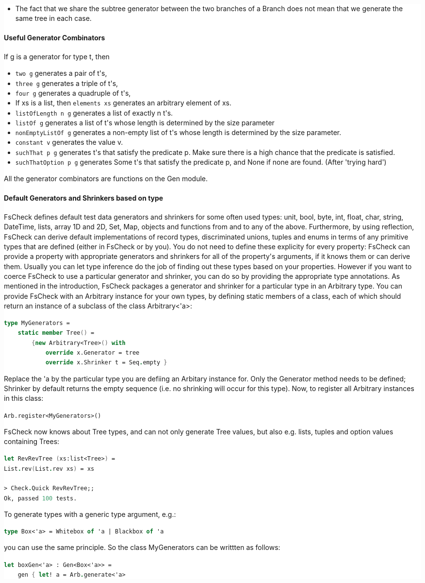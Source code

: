 * The fact that we share the subtree generator between the two branches of a Branch does not mean that we generate the same tree in each case.

#### Useful Generator Combinators
If g is a generator for type t, then 
- `two g` generates a pair of t's, 
- `three g` generates a triple of t's, 
- `four g` generates a quadruple of t's, 
- If xs is a list, then `elements xs` generates an arbitrary element of xs.
- `listOfLength n g` generates a list of exactly n t's. 
- `listOf g` generates a list of t's whose length is determined by the size parameter
- `nonEmptyListOf g` generates a non-empty list of t's whose length is determined by the size parameter.
- `constant v` generates the value v.
- `suchThat p g` generates t's that satisfy the predicate p. Make sure there is a high chance that the predicate is satisfied.
- `suchThatOption p g` generates Some t's that satisfy the predicate p, and None if none are found. (After 'trying hard')

All the generator combinators are functions on the Gen module.
#### Default Generators and Shrinkers based on type
FsCheck defines default test data generators  and shrinkers for some often used types: unit, bool, byte, int, float, char, string, DateTime, lists, array 1D and 2D, Set, Map, objects and functions from and to any of the above. Furthermore, by using reflection, FsCheck can derive default implementations of record types, discriminated unions, tuples and enums in terms of any primitive types that are defined (either in FsCheck or by you).
You do not need to define these explicity for every property: FsCheck can provide a property with appropriate generators and shrinkers for all of the property's arguments, if it knows them or can derive them. Usually you can let type inference do the job of finding out these types based on your properties. However if you want to coerce FsCheck to use a particular generator and shrinker, you can do so by providing the appropriate type annotations.
As mentioned in the introduction, FsCheck packages a generator and shrinker for a particular type in an Arbitrary type. You can provide FsCheck with an Arbitrary instance for your own types, by defining static members of a class, each of which should return an instance of a subclass of the class Arbitrary<'a>:
```fsharp
type MyGenerators =
    static member Tree() =
        {new Arbitrary<Tree>() with
            override x.Generator = tree
            override x.Shrinker t = Seq.empty }
```
Replace the 'a by the particular type you are defiing an Arbitary instance for. Only the Generator method needs to be defined; Shrinker by default returns the empty sequence (i.e. no shrinking will occur for this type).
Now, to register all Arbitrary instances in this class:

    Arb.register<MyGenerators>()
FsCheck now knows about Tree types, and can not only generate Tree values, but also e.g. lists, tuples and option values containing Trees:
```fsharp
let RevRevTree (xs:list<Tree>) = 
List.rev(List.rev xs) = xs

> Check.Quick RevRevTree;;
Ok, passed 100 tests.
```    
To generate types with a generic type argument, e.g.:
```fsharp
type Box<'a> = Whitebox of 'a | Blackbox of 'a
```
you can use the same principle. So the class MyGenerators can be writtten as follows:
```fsharp
let boxGen<'a> : Gen<Box<'a>> = 
    gen { let! a = Arb.generate<'a>
```